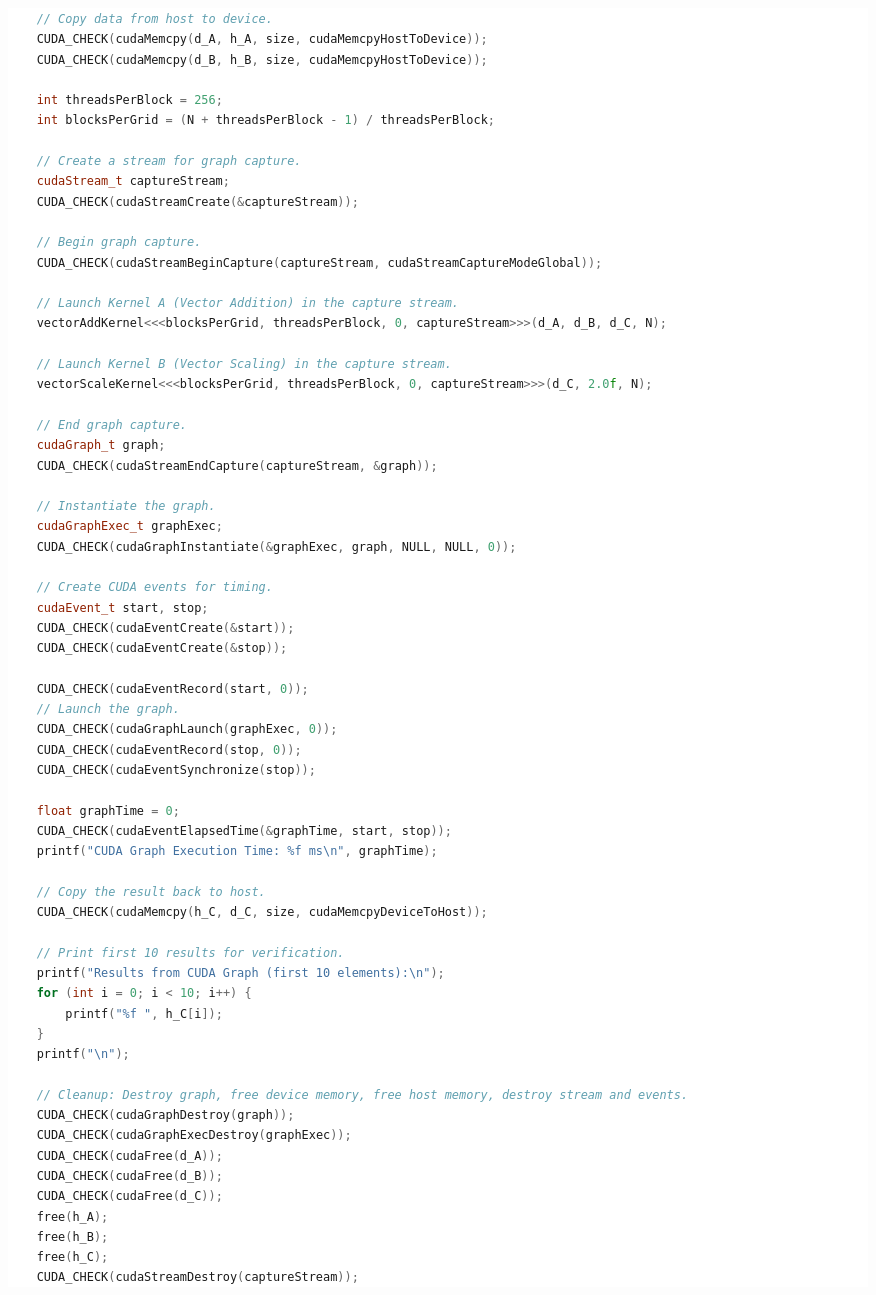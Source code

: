 ```cpp
    // Copy data from host to device.
    CUDA_CHECK(cudaMemcpy(d_A, h_A, size, cudaMemcpyHostToDevice));
    CUDA_CHECK(cudaMemcpy(d_B, h_B, size, cudaMemcpyHostToDevice));

    int threadsPerBlock = 256;
    int blocksPerGrid = (N + threadsPerBlock - 1) / threadsPerBlock;

    // Create a stream for graph capture.
    cudaStream_t captureStream;
    CUDA_CHECK(cudaStreamCreate(&captureStream));

    // Begin graph capture.
    CUDA_CHECK(cudaStreamBeginCapture(captureStream, cudaStreamCaptureModeGlobal));

    // Launch Kernel A (Vector Addition) in the capture stream.
    vectorAddKernel<<<blocksPerGrid, threadsPerBlock, 0, captureStream>>>(d_A, d_B, d_C, N);

    // Launch Kernel B (Vector Scaling) in the capture stream.
    vectorScaleKernel<<<blocksPerGrid, threadsPerBlock, 0, captureStream>>>(d_C, 2.0f, N);

    // End graph capture.
    cudaGraph_t graph;
    CUDA_CHECK(cudaStreamEndCapture(captureStream, &graph));

    // Instantiate the graph.
    cudaGraphExec_t graphExec;
    CUDA_CHECK(cudaGraphInstantiate(&graphExec, graph, NULL, NULL, 0));

    // Create CUDA events for timing.
    cudaEvent_t start, stop;
    CUDA_CHECK(cudaEventCreate(&start));
    CUDA_CHECK(cudaEventCreate(&stop));

    CUDA_CHECK(cudaEventRecord(start, 0));
    // Launch the graph.
    CUDA_CHECK(cudaGraphLaunch(graphExec, 0));
    CUDA_CHECK(cudaEventRecord(stop, 0));
    CUDA_CHECK(cudaEventSynchronize(stop));

    float graphTime = 0;
    CUDA_CHECK(cudaEventElapsedTime(&graphTime, start, stop));
    printf("CUDA Graph Execution Time: %f ms\n", graphTime);

    // Copy the result back to host.
    CUDA_CHECK(cudaMemcpy(h_C, d_C, size, cudaMemcpyDeviceToHost));

    // Print first 10 results for verification.
    printf("Results from CUDA Graph (first 10 elements):\n");
    for (int i = 0; i < 10; i++) {
        printf("%f ", h_C[i]);
    }
    printf("\n");

    // Cleanup: Destroy graph, free device memory, free host memory, destroy stream and events.
    CUDA_CHECK(cudaGraphDestroy(graph));
    CUDA_CHECK(cudaGraphExecDestroy(graphExec));
    CUDA_CHECK(cudaFree(d_A));
    CUDA_CHECK(cudaFree(d_B));
    CUDA_CHECK(cudaFree(d_C));
    free(h_A);
    free(h_B);
    free(h_C);
    CUDA_CHECK(cudaStreamDestroy(captureStream));
```
